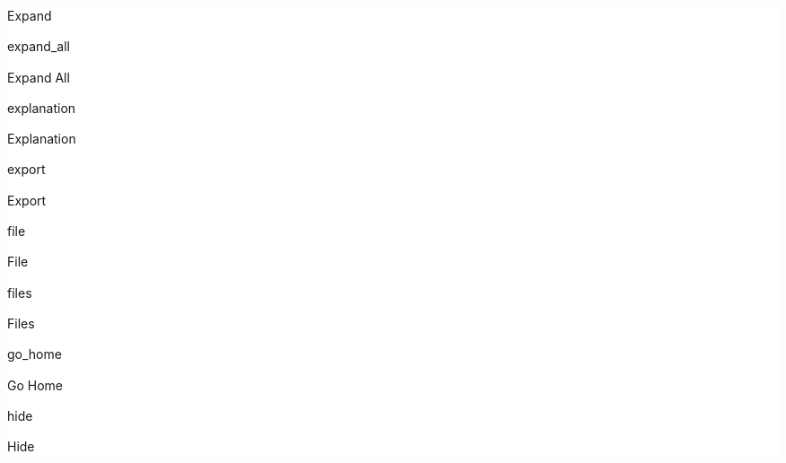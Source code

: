 Expand

</td></tr>
<tr><td width="50%">

expand_all

</td><td width="50%">

Expand All

</td></tr>
<tr><td width="50%">

explanation

</td><td width="50%">

Explanation

</td></tr>
<tr><td width="50%">

export

</td><td width="50%">

Export

</td></tr>
<tr><td width="50%">

file

</td><td width="50%">

File

</td></tr>
<tr><td width="50%">

files

</td><td width="50%">

Files

</td></tr>
<tr><td width="50%">

go_home

</td><td width="50%">

Go Home

</td></tr>
<tr><td width="50%">

hide

</td><td width="50%">

Hide
